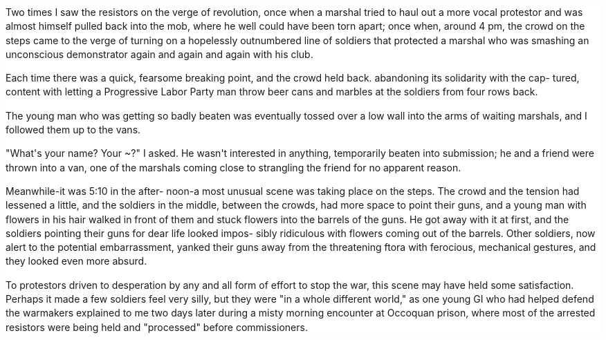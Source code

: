 Two times I saw the resistors on the 
verge of revolution, once when a marshal 
tried to haul out a more vocal protestor 
and was almost himself pulled back into 
the mob, where he well could have been 
torn apart; once when, around 4 pm, the 
crowd on the steps came to the verge of 
turning on a hopelessly outnumbered 
line of soldiers that protected a marshal 
who was smashing an unconscious 
demonstrator again and again and again 
with his club. 

Each time there was a quick, fearsome 
breaking point, and the crowd held back. 
abandoning its solidarity with the cap-
tured, content with letting a Progressive 
Labor Party man throw beer cans and 
marbles at the soldiers from four rows 
back. 

The young man who was getting so 
badly beaten was eventually tossed over 
a low wall into the arms of waiting 
marshals, and I followed them up to the 
vans. 

"What's your name? Your ~?" 
I asked. He wasn't interested in anything, 
temporarily beaten into submission; he 
and a friend were thrown into a van, one 
of the marshals coming close to strangling 
the friend for no apparent reason. 

Meanwhile-it was 5:10 in the after-
noon-a most unusual scene was taking 
place on the steps. The crowd and the 
tension had lessened a little, and the 
soldiers in the middle, between the crowds, 
had more space to point their guns, and 
a young man with flowers in his hair 
walked in front of them and stuck flowers 
into the barrels of the guns. He got away 
with it at first, and the soldiers pointing 
their guns for dear life looked impos-
sibly ridiculous with flowers coming out 
of the barrels. Other soldiers, now alert 
to the potential embarrassment, yanked 
their guns away from the threatening ftora 
with ferocious, mechanical gestures, and 
they looked even more absurd. 

To protestors driven to desperation 
by any and all form of effort to stop the 
war, this scene may have held some 
satisfaction. Perhaps it made a few 
soldiers feel very silly, but they were 
"in a whole different world," as one young 
GI who had helped defend the warmakers 
explained to me two days later during a 
misty morning encounter at Occoquan 
prison, where most of the arrested resistors 
were being held and "processed" before 
commissioners. 
